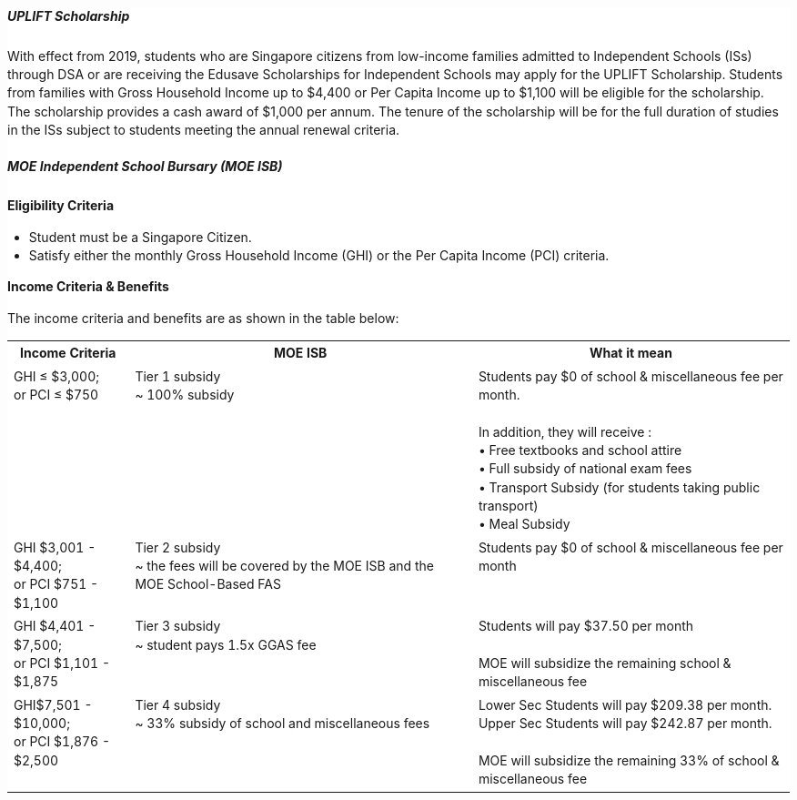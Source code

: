 <h5>UPLIFT Scholarship</h5>
<p>With effect from 2019, students who are Singapore citizens from low-income families admitted to Independent Schools (ISs) through DSA or are receiving the Edusave Scholarships for Independent Schools may apply for the UPLIFT Scholarship. Students from families with Gross Household Income up to $4,400 or Per Capita Income up to $1,100 will be eligible for the scholarship. The scholarship provides a cash award of $1,000 per annum. The tenure of the scholarship will be for the full duration of studies in the ISs subject to students meeting the annual renewal criteria.</p>
<h5>MOE Independent School Bursary (MOE ISB)</h5>
<p><strong>Eligibility Criteria</strong></p>
<ul data-tight="true" class="tight">
<li>Student must be a Singapore Citizen.</li>
<li>Satisfy either the monthly Gross Household Income (GHI) or the Per Capita Income (PCI) criteria.</li>
</ul>
<p><strong>Income Criteria &amp; Benefits</strong></p>
<p>The income criteria and benefits are as shown in the table below:</p>

<table style="width: 100%" class="tb">
<tbody>
<tr>
<th class="th-30">Income Criteria</th>
<th class="th-30">MOE ISB</th>
<th class="th-40">What it mean</th>
</tr>
<tr>
<td class="tg-30">GHI ≤ $3,000;<br>or PCI ≤ $750</td>
<td class="tg-30">Tier 1 subsidy<br>~ 100% subsidy</td>
<td class="tg-40">Students pay $0 of school &amp; miscellaneous fee per month.<br><br>In addition, they will receive :<br>
•	Free textbooks and school attire <br>
•	Full subsidy of national exam fees<br>
•	Transport Subsidy (for students taking public transport) <br>
•	Meal Subsidy </td>
</tr>
<tr>
<td class="tg-30">GHI $3,001 - $4,400;<br>or PCI $751 - $1,100</td>
<td class="tg-30">Tier 2 subsidy<br>~ the fees will be covered by the MOE ISB and the MOE School-Based FAS</td>
<td class="tg-40">Students pay $0 of school &amp; miscellaneous fee per month</td>
</tr>
<tr>
<td class="tg-30">GHI $4,401 - $7,500;<br>or PCI $1,101 - $1,875</td>
<td class="tg-30">Tier 3 subsidy<br>~ student pays 1.5x GGAS fee</td>
<td class="tg-40">Students will pay $37.50 per month<br><br>MOE will subsidize the remaining school &amp; miscellaneous fee</td>
</tr>
<tr>
<td class="tg-30">GHI$7,501 - $10,000;<br>or PCI $1,876 - $2,500</td>
<td class="tg-30">Tier 4 subsidy<br>~ 33% subsidy of school and miscellaneous fees</td>
<td class="tg-40">Lower Sec Students will pay $209.38 per month.<br>Upper Sec Students will pay $242.87 per month.<br><br>MOE will subsidize the remaining 33% of school &amp; miscellaneous fee</td>
</tr>
</tbody>
</table>
